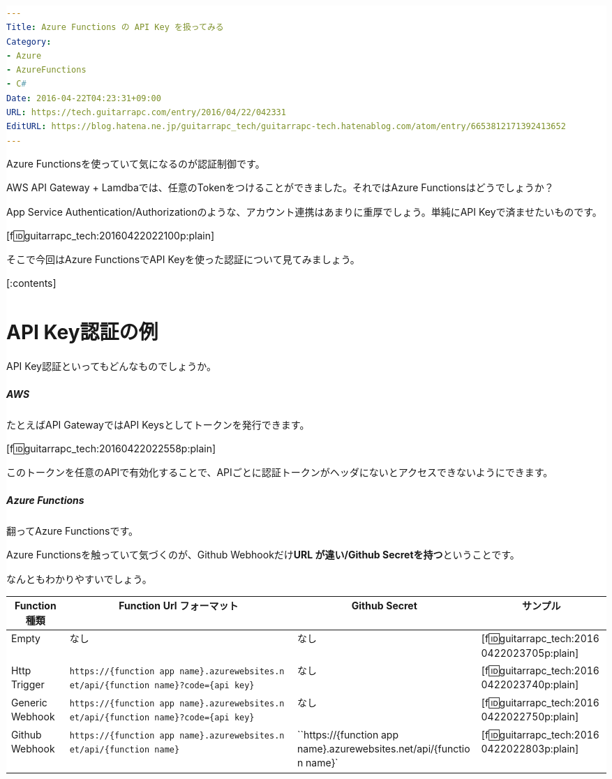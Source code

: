 ```yaml
---
Title: Azure Functions の API Key を扱ってみる
Category:
- Azure
- AzureFunctions
- C#
Date: 2016-04-22T04:23:31+09:00
URL: https://tech.guitarrapc.com/entry/2016/04/22/042331
EditURL: https://blog.hatena.ne.jp/guitarrapc_tech/guitarrapc-tech.hatenablog.com/atom/entry/6653812171392413652
---
```


Azure Functionsを使っていて気になるのが認証制御です。

AWS API Gateway + Lamdbaでは、任意のTokenをつけることができました。それではAzure Functionsはどうでしょうか？

App Service Authentication/Authorizationのような、アカウント連携はあまりに重厚でしょう。単純にAPI Keyで済ませたいものです。

[f:id:guitarrapc_tech:20160422022100p:plain]

そこで今回はAzure FunctionsでAPI Keyを使った認証について見てみましょう。


[:contents]

# API Key認証の例

API Key認証といってもどんなものでしょうか。

##### AWS

たとえばAPI GatewayではAPI Keysとしてトークンを発行できます。

[f:id:guitarrapc_tech:20160422022558p:plain]

このトークンを任意のAPIで有効化することで、APIごとに認証トークンがヘッダにないとアクセスできないようにできます。

##### Azure Functions

翻ってAzure Functionsです。

Azure Functionsを触っていて気づくのが、Github Webhookだけ**URL が違い/Github Secretを持つ**ということです。

なんともわかりやすいでしょう。

Function 種類 | Function Url フォーマット | Github Secret | サンプル
---- | ---- | ---- | ----
Empty | なし | なし | [f:id:guitarrapc_tech:20160422023705p:plain]
Http Trigger | `https://{function app name}.azurewebsites.net/api/{function name}?code={api key}` | なし | [f:id:guitarrapc_tech:20160422023740p:plain]
Generic Webhook | `https://{function app name}.azurewebsites.net/api/{function name}?code={api key}` | なし | [f:id:guitarrapc_tech:20160422022750p:plain]
Github Webhook |`https://{function app name}.azurewebsites.net/api/{function name}` | ``https://{function app name}.azurewebsites.net/api/{function name}`| [f:id:guitarrapc_tech:20160422022803p:plain]
